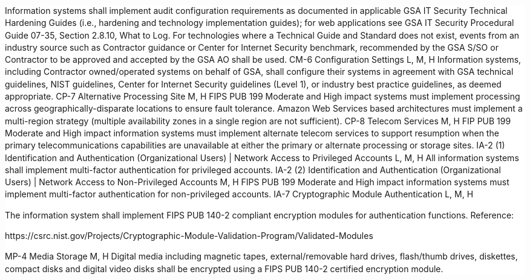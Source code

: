 <td>Information systems shall implement audit configuration requirements as documented in applicable GSA IT Security Technical Hardening Guides (i.e., hardening and technology implementation guides); for web applications see GSA IT Security Procedural Guide 07-35, Section 2.8.10, What to Log. For technologies where a Technical Guide and Standard does not exist, events from an industry source such as Contractor guidance or Center for Internet Security benchmark, recommended by the GSA S/SO or Contractor to be approved and accepted by the GSA AO shall be used.</td>
</tr>
<tr class="even">
<td>CM-6</td>
<td>Configuration Settings</td>
<td>L, M, H</td>
<td>Information systems, including Contractor owned/operated systems on behalf of GSA, shall configure their systems in agreement with GSA technical guidelines, NIST guidelines, Center for Internet Security guidelines (Level 1), or industry best practice guidelines, as deemed appropriate.</td>
</tr>
<tr class="odd">
<td>CP-7</td>
<td>Alternative Processing Site</td>
<td>M, H</td>
<td>FIPS PUB 199 Moderate and High impact systems must implement processing across geographically-disparate locations to ensure fault tolerance. Amazon Web Services based architectures must implement a multi-region strategy (multiple availability zones in a single region are not sufficient).</td>
</tr>
<tr class="even">
<td>CP-8</td>
<td>Telecom Services</td>
<td>M, H</td>
<td>FIP PUB 199 Moderate and High impact information systems must implement alternate telecom services to support resumption when the primary telecommunications capabilities are unavailable at either the primary or alternate processing or storage sites.</td>
</tr>
<tr class="odd">
<td>IA-2 (1)</td>
<td>Identification and Authentication (Organizational Users) | Network Access to Privileged Accounts</td>
<td>L, M, H</td>
<td>All information systems shall implement multi-factor authentication for privileged accounts.</td>
</tr>
<tr class="even">
<td>IA-2 (2)</td>
<td>Identification and Authentication (Organizational Users) | Network Access to Non-Privileged Accounts</td>
<td>M, H</td>
<td>FIPS PUB 199 Moderate and High impact information systems must implement multi-factor authentication for non-privileged accounts.</td>
</tr>
<tr class="odd">
<td>IA-7</td>
<td>Cryptographic Module Authentication</td>
<td>L, M, H</td>
<td><p>The information system shall implement FIPS PUB 140-2 compliant encryption modules for authentication functions. Reference:</p>
<p><span class="underline">https://csrc.nist.gov/Projects/Cryptographic-Module-Validation-Program/Validated-Modules</span></p></td>
</tr>
<tr class="even">
<td>MP-4</td>
<td>Media Storage</td>
<td>M, H</td>
<td>Digital media including magnetic tapes, external/removable hard drives, flash/thumb drives, diskettes, compact disks and digital video disks shall be encrypted using a FIPS PUB 140-2 certified encryption module.</td>
</tr>